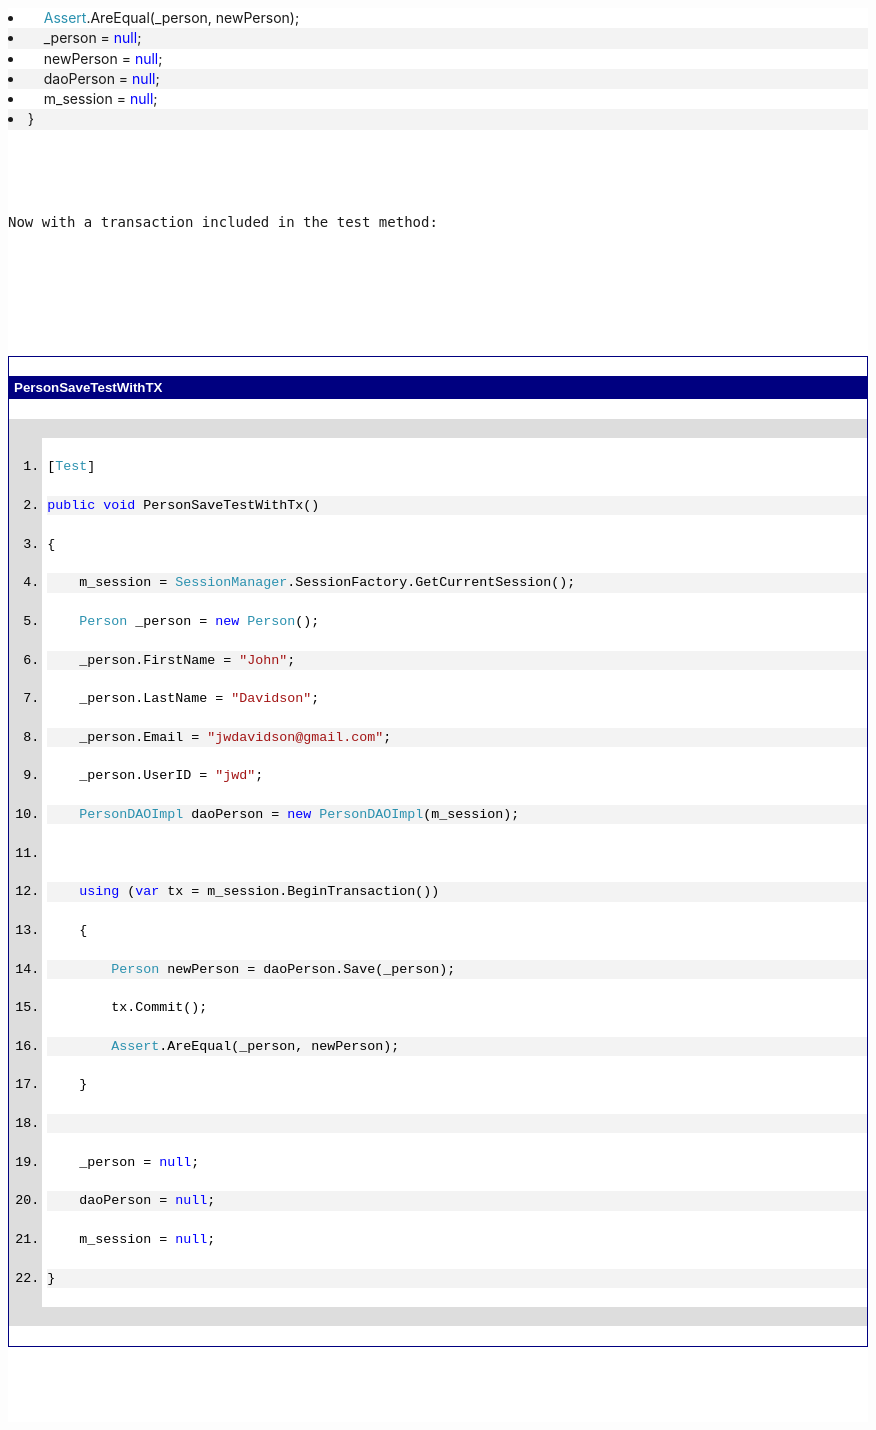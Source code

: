 <li>&nbsp;&nbsp;&nbsp;&nbsp;<span style="color:#2b91af">Assert</span>.AreEqual(_person, newPerson);</li>
<li style="background: #f3f3f3">&nbsp;&nbsp;&nbsp;&nbsp;_person = <span style="color:#0000ff">null</span>;</li>
<li>&nbsp;&nbsp;&nbsp;&nbsp;newPerson = <span style="color:#0000ff">null</span>;</li>
<li style="background: #f3f3f3">&nbsp;&nbsp;&nbsp;&nbsp;daoPerson = <span style="color:#0000ff">null</span>;</li>
<li>&nbsp;&nbsp;&nbsp;&nbsp;m_session = <span style="color:#0000ff">null</span>;</li>
<li style="background: #f3f3f3">}</li>
</ol>
</div>
</div>
</div>
<pre><pre>&nbsp;</pre>
<pre>Now with a transaction included in the test method:</pre>
<pre>&nbsp;</pre>
<div class="wlWriterEditableSmartContent" id="scid:9ce6104f-a9aa-4a17-a79f-3a39532ebf7c:b8fcad52-4d1b-4065-88f6-f00e44d7dbed" style="padding-bottom: 0px; margin: 0px; padding-left: 0px; padding-right: 0px; display: inline; float: none; padding-top: 0px">
<div style="border: #000080 1px solid; color: #000; font-family: 'Courier New', Courier, Monospace; font-size: 10pt">
<div style="background: #000080; color: #fff; font-family: Verdana, Tahoma, Arial, sans-serif; font-weight: bold; padding: 2px 5px">PersonSaveTestWithTX</div>
<div style="background: #ddd; overflow: auto">
<ol style="background: #ffffff; margin: 0 0 0 2.5em; padding: 0 0 0 5px;">
<li>[<span style="color:#2b91af">Test</span>]</li>
<li style="background: #f3f3f3"><span style="color:#0000ff">public</span> <span style="color:#0000ff">void</span> PersonSaveTestWithTx()</li>
<li>{</li>
<li style="background: #f3f3f3">&nbsp;&nbsp;&nbsp;&nbsp;m_session = <span style="color:#2b91af">SessionManager</span>.SessionFactory.GetCurrentSession();</li>
<li>&nbsp;&nbsp;&nbsp;&nbsp;<span style="color:#2b91af">Person</span> _person = <span style="color:#0000ff">new</span> <span style="color:#2b91af">Person</span>();</li>
<li style="background: #f3f3f3">&nbsp;&nbsp;&nbsp;&nbsp;_person.FirstName = <span style="color:#a31515">"John"</span>;</li>
<li>&nbsp;&nbsp;&nbsp;&nbsp;_person.LastName = <span style="color:#a31515">"Davidson"</span>;</li>
<li style="background: #f3f3f3">&nbsp;&nbsp;&nbsp;&nbsp;_person.Email = <span style="color:#a31515">"jwdavidson@gmail.com"</span>;</li>
<li>&nbsp;&nbsp;&nbsp;&nbsp;_person.UserID = <span style="color:#a31515">"jwd"</span>;</li>
<li style="background: #f3f3f3">&nbsp;&nbsp;&nbsp;&nbsp;<span style="color:#2b91af">PersonDAOImpl</span> daoPerson = <span style="color:#0000ff">new</span> <span style="color:#2b91af">PersonDAOImpl</span>(m_session);</li>
<li>&nbsp;&nbsp;&nbsp;&nbsp;</li>
<li style="background: #f3f3f3">&nbsp;&nbsp;&nbsp;&nbsp;<span style="color:#0000ff">using</span> (<span style="color:#0000ff">var</span> tx = m_session.BeginTransaction())</li>
<li>&nbsp;&nbsp;&nbsp;&nbsp;{</li>
<li style="background: #f3f3f3">&nbsp;&nbsp;&nbsp;&nbsp;&nbsp;&nbsp;&nbsp;&nbsp;<span style="color:#2b91af">Person</span> newPerson = daoPerson.Save(_person);</li>
<li>&nbsp;&nbsp;&nbsp;&nbsp;&nbsp;&nbsp;&nbsp;&nbsp;tx.Commit();</li>
<li style="background: #f3f3f3">&nbsp;&nbsp;&nbsp;&nbsp;&nbsp;&nbsp;&nbsp;&nbsp;<span style="color:#2b91af">Assert</span>.AreEqual(_person, newPerson);</li>
<li>&nbsp;&nbsp;&nbsp;&nbsp;}</li>
<li style="background: #f3f3f3">&nbsp;</li>
<li>&nbsp;&nbsp;&nbsp;&nbsp;_person = <span style="color:#0000ff">null</span>;</li>
<li style="background: #f3f3f3">&nbsp;&nbsp;&nbsp;&nbsp;daoPerson = <span style="color:#0000ff">null</span>;</li>
<li>&nbsp;&nbsp;&nbsp;&nbsp;m_session = <span style="color:#0000ff">null</span>;</li>
<li style="background: #f3f3f3">}</li>
</ol>
</div>
</div>
</div>
</pre>
<pre>&nbsp;</pre>